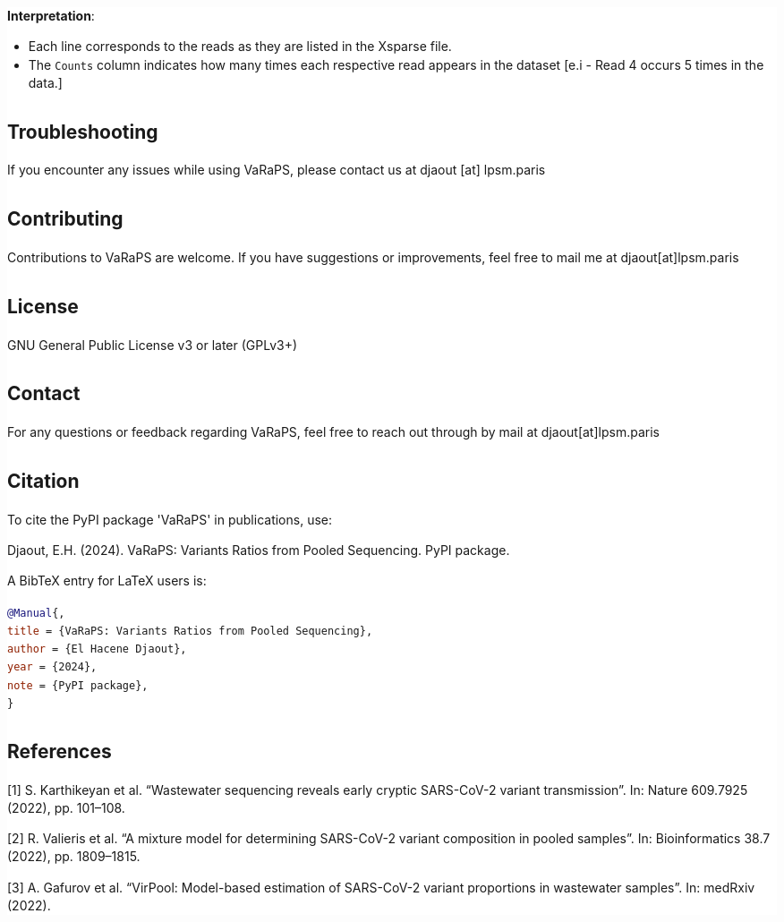 
**Interpretation**:
- Each line corresponds to the reads as they are listed in the Xsparse file.
- The `Counts` column indicates how many times each respective read appears in the dataset [e.i - Read 4 occurs 5 times in the data.]

<a id="troubleshooting"></a>
## Troubleshooting
If you encounter any issues while using VaRaPS, please contact us at djaout [at] lpsm.paris

<a id="contributors"></a>
## Contributing

Contributions to VaRaPS are welcome. If you have suggestions or improvements, feel free to mail me at djaout[at]lpsm.paris

<a id="license"></a>
## License

GNU General Public License v3 or later (GPLv3+)

<a id="contact"></a>
## Contact

For any questions or feedback regarding VaRaPS, feel free to reach out through by mail at djaout[at]lpsm.paris

<a id="citation"></a>
## Citation

To cite the PyPI package 'VaRaPS' in publications, use:

Djaout, E.H. (2024). VaRaPS: Variants Ratios from Pooled Sequencing. PyPI package.

A BibTeX entry for LaTeX users is:
```bibtex
@Manual{,
title = {VaRaPS: Variants Ratios from Pooled Sequencing},
author = {El Hacene Djaout},
year = {2024},
note = {PyPI package},
}
```

<a id="reference"></a>
## References
<a id="1">[1]</a> S. Karthikeyan et al. “Wastewater sequencing reveals early cryptic SARS-CoV-2 variant transmission”. In:
Nature 609.7925 (2022), pp. 101–108.

<a id="2">[2]</a> R. Valieris et al. “A mixture model for determining SARS-CoV-2 variant composition in pooled samples”. In: Bioinformatics 38.7 (2022), pp. 1809–1815.

<a id="3">[3]</a> A. Gafurov et al. “VirPool: Model-based estimation of SARS-CoV-2 variant proportions in wastewater samples”. In: medRxiv (2022).






